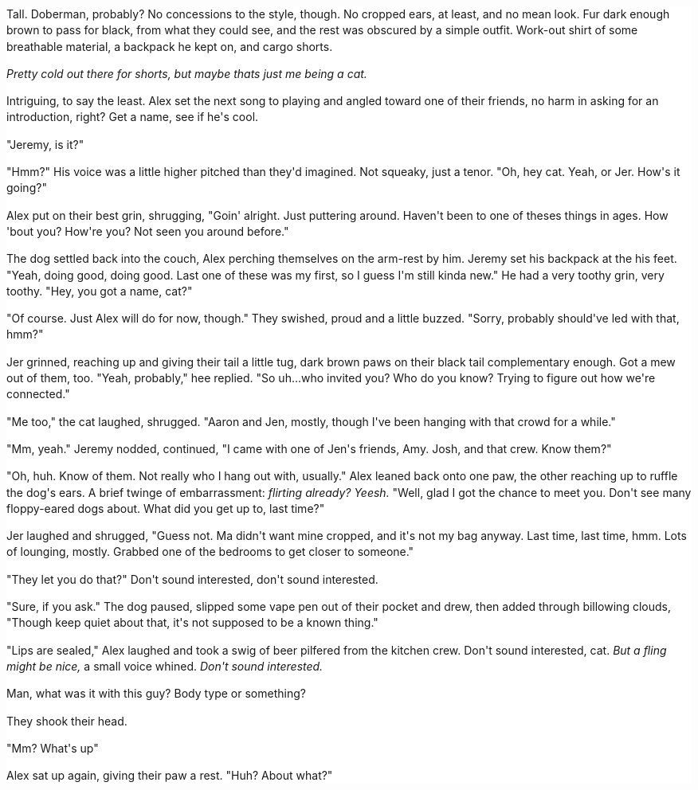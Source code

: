 Tall. Doberman, probably? No concessions to the style, though. No cropped ears, at least, and no mean look. Fur dark enough brown to pass for black, from what they could see, and the rest was obscured by a simple outfit. Work-out shirt of some breathable material, a backpack he kept on, and cargo shorts.

*Pretty cold out there for shorts, but maybe thats just me being a cat.*

Intriguing, to say the least. Alex set the next song to playing and angled toward one of their friends, no harm in asking for an introduction, right? Get a name, see if he's cool.

"Jeremy, is it?"

"Hmm?" His voice was a little higher pitched than they'd imagined. Not squeaky, just a tenor. "Oh, hey cat. Yeah, or Jer. How's it going?"

Alex put on their best grin, shrugging, "Goin' alright. Just puttering around. Haven't been to one of theses things in ages. How 'bout you? How're you? Not seen you around before."

The dog settled back into the couch, Alex perching themselves on the arm-rest by him. Jeremy set his backpack at the his feet. "Yeah, doing good, doing good. Last one of these was my first, so I guess I'm still kinda new." He had a very toothy grin, very toothy. "Hey, you got a name, cat?"

"Of course. Just Alex will do for now, though." They swished, proud and a little buzzed. "Sorry, probably should've led with that, hmm?"

Jer grinned, reaching up and giving their tail a little tug, dark brown paws on their black tail complementary enough. Got a mew out of them, too. "Yeah, probably," hee replied. "So uh...who invited you? Who do you know? Trying to figure out how we're connected."

"Me too," the cat laughed, shrugged. "Aaron and Jen, mostly, though I've been hanging with that crowd for a while."

"Mm, yeah." Jeremy nodded, continued, "I came with one of Jen's friends, Amy. Josh, and that crew. Know them?"

"Oh, huh. Know of them. Not really who I hang out with, usually." Alex leaned back onto one paw, the other reaching up to ruffle the dog's ears. A brief twinge of embarrassment: *flirting already? Yeesh.* "Well, glad I got the chance to meet you. Don't see many floppy-eared dogs about. What did you get up to, last time?"

Jer laughed and shrugged, "Guess not. Ma didn't want mine cropped, and it's not my bag anyway. Last time, last time, hmm. Lots of lounging, mostly. Grabbed one of the bedrooms to get closer to someone."

"They let you do that?" Don't sound interested, don't sound interested.

"Sure, if you ask." The dog paused, slipped some vape pen out of their pocket and drew, then added through billowing clouds, "Though keep quiet about that, it's not supposed to be a known thing."

"Lips are sealed," Alex laughed and took a swig of beer pilfered from the kitchen crew. Don't sound interested, cat. *But a fling might be nice,* a small voice whined. *Don't sound interested.*

Man, what was it with this guy? Body type or something?

They shook their head.

"Mm? What's up"

Alex sat up again, giving their paw a rest. "Huh? About what?"
